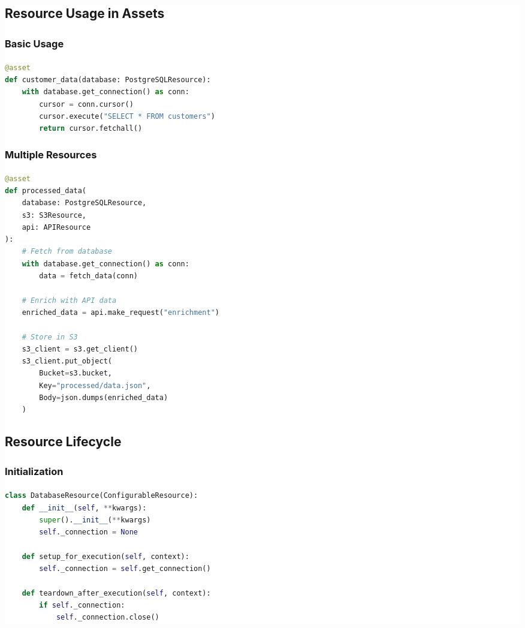 ## Resource Usage in Assets

### Basic Usage
```python
@asset
def customer_data(database: PostgreSQLResource):
    with database.get_connection() as conn:
        cursor = conn.cursor()
        cursor.execute("SELECT * FROM customers")
        return cursor.fetchall()
```

### Multiple Resources
```python
@asset
def processed_data(
    database: PostgreSQLResource,
    s3: S3Resource,
    api: APIResource
):
    # Fetch from database
    with database.get_connection() as conn:
        data = fetch_data(conn)
    
    # Enrich with API data
    enriched_data = api.make_request("enrichment")
    
    # Store in S3
    s3_client = s3.get_client()
    s3_client.put_object(
        Bucket=s3.bucket,
        Key="processed/data.json",
        Body=json.dumps(enriched_data)
    )
```

## Resource Lifecycle

### Initialization
```python
class DatabaseResource(ConfigurableResource):
    def __init__(self, **kwargs):
        super().__init__(**kwargs)
        self._connection = None
    
    def setup_for_execution(self, context):
        self._connection = self.get_connection()
    
    def teardown_after_execution(self, context):
        if self._connection:
            self._connection.close()
```
